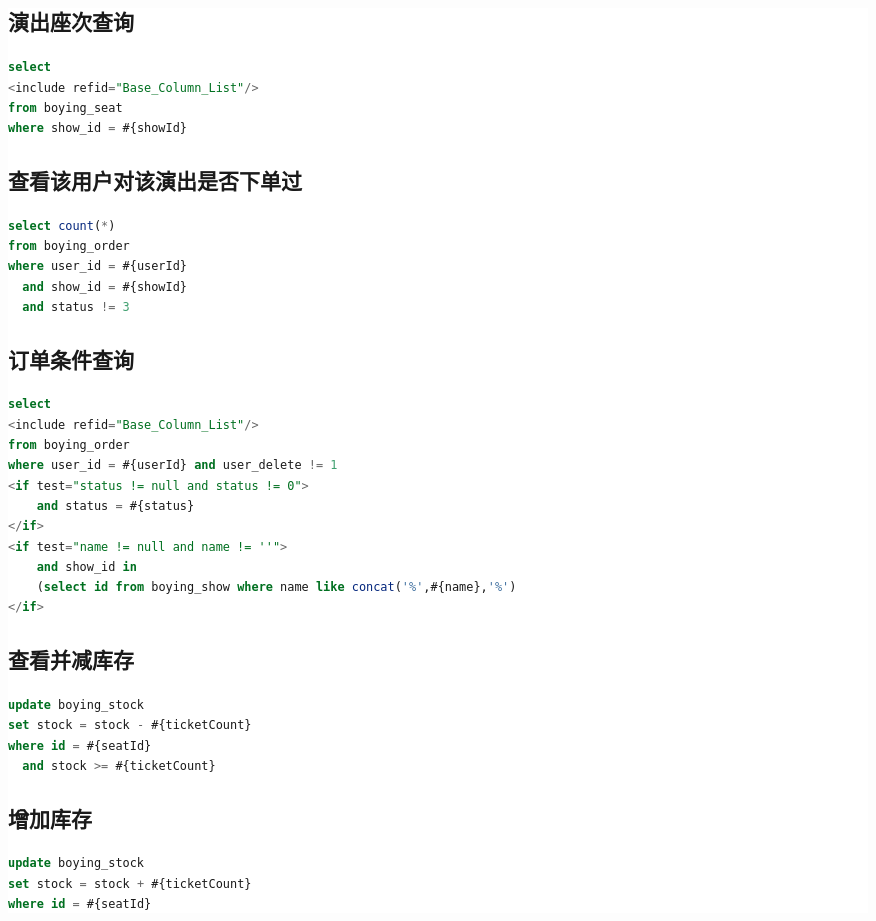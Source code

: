 ## 演出座次查询

```sql
select
<include refid="Base_Column_List"/>
from boying_seat
where show_id = #{showId}
```

## 查看该用户对该演出是否下单过

```sql
select count(*)
from boying_order
where user_id = #{userId}
  and show_id = #{showId}
  and status != 3
```

## 订单条件查询

```sql
select
<include refid="Base_Column_List"/>
from boying_order
where user_id = #{userId} and user_delete != 1
<if test="status != null and status != 0">
    and status = #{status}
</if>
<if test="name != null and name != ''">
    and show_id in
    (select id from boying_show where name like concat('%',#{name},'%')
</if>
```

## 查看并减库存

```sql
update boying_stock
set stock = stock - #{ticketCount}
where id = #{seatId}
  and stock >= #{ticketCount}
```

## 增加库存

```sql
update boying_stock
set stock = stock + #{ticketCount}
where id = #{seatId}
```
